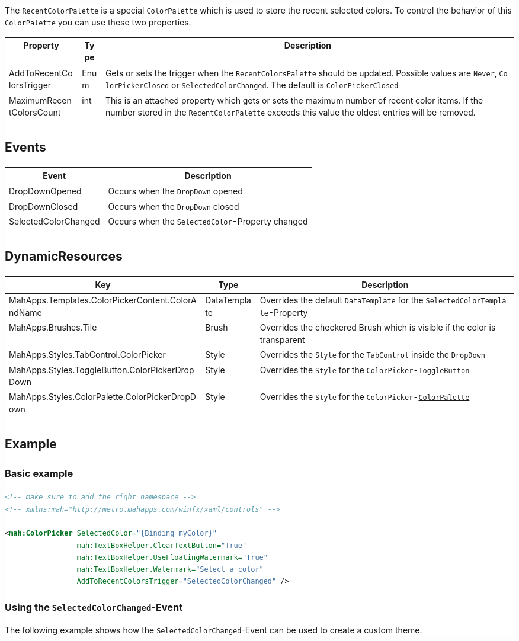 The `RecentColorPalette` is a special `ColorPalette` which is used to store the recent selected colors. To control the behavior of this `ColorPalette` you can use these two properties.

| Property                 | Type | Description                              |
|--------------------------|------|------------------------------------------|
| AddToRecentColorsTrigger | Enum | Gets or sets the trigger when the `RecentColorsPalette` should be updated. Possible values are `Never`, `ColorPickerClosed` or `SelectedColorChanged`. The default is `ColorPickerClosed` |
| MaximumRecentColorsCount | int  | This is an attached property which gets or sets the maximum number of recent color items. If the number stored in the `RecentColorPalette` exceeds this value the oldest entries will be removed. |

## Events

| Event                | Description                              |
|----------------------|------------------------------------------|
| DropDownOpened       | Occurs when the `DropDown` opened        |
| DropDownClosed       | Occurs when the `DropDown` closed        |
| SelectedColorChanged | Occurs when the `SelectedColor`-Property changed |

## DynamicResources

| Key                                      | Type         | Description                              |
|------------------------------------------|--------------|------------------------------------------|
| MahApps.Templates.ColorPickerContent.ColorAndName | DataTemplate | Overrides the default `DataTemplate` for the `SelectedColorTemplate`-Property |
| MahApps.Brushes.Tile                     | Brush        | Overrides the checkered Brush which is visible if the color is transparent |
| MahApps.Styles.TabControl.ColorPicker    | Style        | Overrides the `Style` for the `TabControl` inside the `DropDown` |
| MahApps.Styles.ToggleButton.ColorPickerDropDown | Style        | Overrides the `Style` for the `ColorPicker`-`ToggleButton` |
| MahApps.Styles.ColorPalette.ColorPickerDropDown | Style        | Overrides the `Style` for the `ColorPicker`-[`ColorPalette`](#colorpalette) |

## Example

### Basic example
```xml
<!-- make sure to add the right namespace -->
<!-- xmlns:mah="http://metro.mahapps.com/winfx/xaml/controls" -->

<mah:ColorPicker SelectedColor="{Binding myColor}" 
                 mah:TextBoxHelper.ClearTextButton="True"
                 mah:TextBoxHelper.UseFloatingWatermark="True"
                 mah:TextBoxHelper.Watermark="Select a color"
                 AddToRecentColorsTrigger="SelectedColorChanged" />
```

### Using the `SelectedColorChanged`-Event

The following example shows how the `SelectedColorChanged`-Event can be used to create a custom theme. 
